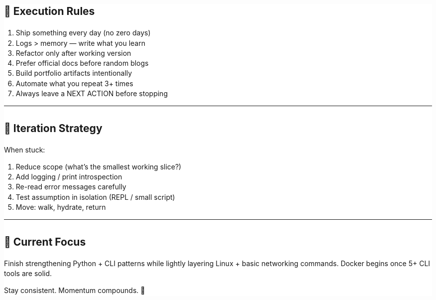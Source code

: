 
## 🧭 Execution Rules

1. Ship something every day (no zero days)
2. Logs > memory — write what you learn
3. Refactor only after working version
4. Prefer official docs before random blogs
5. Build portfolio artifacts intentionally
6. Automate what you repeat 3+ times
7. Always leave a NEXT ACTION before stopping

---

## 🔄 Iteration Strategy

When stuck:

1. Reduce scope (what’s the smallest working slice?)
2. Add logging / print introspection
3. Re-read error messages carefully
4. Test assumption in isolation (REPL / small script)
5. Move: walk, hydrate, return

---

## 🏁 Current Focus

Finish strengthening Python + CLI patterns while lightly layering Linux + basic networking commands. Docker begins once 5+ CLI tools are solid.

Stay consistent. Momentum compounds. 💪
